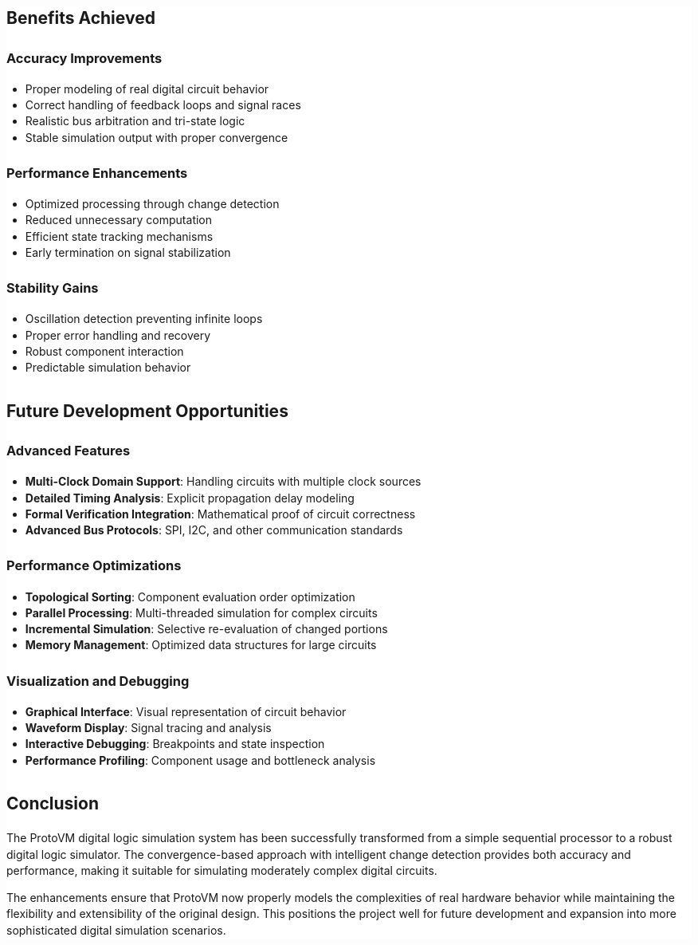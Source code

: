 ## Benefits Achieved

### Accuracy Improvements
- Proper modeling of real digital circuit behavior
- Correct handling of feedback loops and signal races
- Realistic bus arbitration and tri-state logic
- Stable simulation output with proper convergence

### Performance Enhancements
- Optimized processing through change detection
- Reduced unnecessary computation
- Efficient state tracking mechanisms
- Early termination on signal stabilization

### Stability Gains
- Oscillation detection preventing infinite loops
- Proper error handling and recovery
- Robust component interaction
- Predictable simulation behavior

## Future Development Opportunities

### Advanced Features
- **Multi-Clock Domain Support**: Handling circuits with multiple clock sources
- **Detailed Timing Analysis**: Explicit propagation delay modeling
- **Formal Verification Integration**: Mathematical proof of circuit correctness
- **Advanced Bus Protocols**: SPI, I2C, and other communication standards

### Performance Optimizations
- **Topological Sorting**: Component evaluation order optimization
- **Parallel Processing**: Multi-threaded simulation for complex circuits
- **Incremental Simulation**: Selective re-evaluation of changed portions
- **Memory Management**: Optimized data structures for large circuits

### Visualization and Debugging
- **Graphical Interface**: Visual representation of circuit behavior
- **Waveform Display**: Signal tracing and analysis
- **Interactive Debugging**: Breakpoints and state inspection
- **Performance Profiling**: Component usage and bottleneck analysis

## Conclusion

The ProtoVM digital logic simulation system has been successfully transformed from a simple sequential processor to a robust digital logic simulator. The convergence-based approach with intelligent change detection provides both accuracy and performance, making it suitable for simulating moderately complex digital circuits.

The enhancements ensure that ProtoVM now properly models the complexities of real hardware behavior while maintaining the flexibility and extensibility of the original design. This positions the project well for future development and expansion into more sophisticated digital simulation scenarios.
